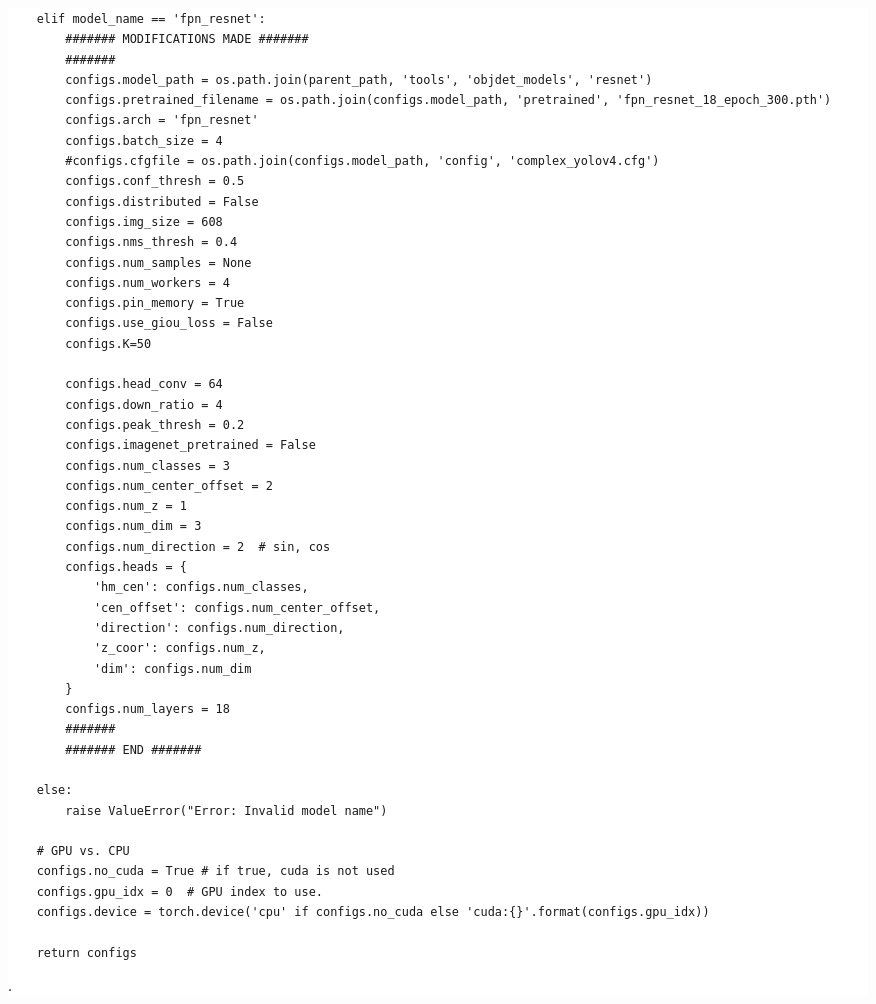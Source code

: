 
        elif model_name == 'fpn_resnet':
            ####### MODIFICATIONS MADE #######     
            #######
            configs.model_path = os.path.join(parent_path, 'tools', 'objdet_models', 'resnet')
            configs.pretrained_filename = os.path.join(configs.model_path, 'pretrained', 'fpn_resnet_18_epoch_300.pth')
            configs.arch = 'fpn_resnet'
            configs.batch_size = 4
            #configs.cfgfile = os.path.join(configs.model_path, 'config', 'complex_yolov4.cfg')
            configs.conf_thresh = 0.5
            configs.distributed = False
            configs.img_size = 608
            configs.nms_thresh = 0.4
            configs.num_samples = None
            configs.num_workers = 4
            configs.pin_memory = True
            configs.use_giou_loss = False
            configs.K=50

            configs.head_conv = 64
            configs.down_ratio = 4
            configs.peak_thresh = 0.2
            configs.imagenet_pretrained = False
            configs.num_classes = 3
            configs.num_center_offset = 2
            configs.num_z = 1
            configs.num_dim = 3
            configs.num_direction = 2  # sin, cos
            configs.heads = {
                'hm_cen': configs.num_classes,
                'cen_offset': configs.num_center_offset,
                'direction': configs.num_direction,
                'z_coor': configs.num_z,
                'dim': configs.num_dim
            }
            configs.num_layers = 18   
            #######
            ####### END #######     

        else:
            raise ValueError("Error: Invalid model name")

        # GPU vs. CPU
        configs.no_cuda = True # if true, cuda is not used
        configs.gpu_idx = 0  # GPU index to use.
        configs.device = torch.device('cpu' if configs.no_cuda else 'cuda:{}'.format(configs.gpu_idx))

        return configs

.

